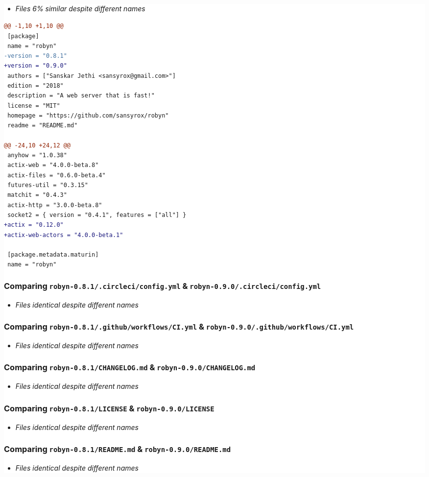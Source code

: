  * *Files 6% similar despite different names*

```diff
@@ -1,10 +1,10 @@
 [package]
 name = "robyn"
-version = "0.8.1"
+version = "0.9.0"
 authors = ["Sanskar Jethi <sansyrox@gmail.com>"]
 edition = "2018"
 description = "A web server that is fast!"
 license = "MIT"
 homepage = "https://github.com/sansyrox/robyn"
 readme = "README.md"
 
@@ -24,10 +24,12 @@
 anyhow = "1.0.38"
 actix-web = "4.0.0-beta.8"
 actix-files = "0.6.0-beta.4"
 futures-util = "0.3.15"
 matchit = "0.4.3"
 actix-http = "3.0.0-beta.8"
 socket2 = { version = "0.4.1", features = ["all"] }
+actix = "0.12.0"
+actix-web-actors = "4.0.0-beta.1"
 
 [package.metadata.maturin]
 name = "robyn"
```

### Comparing `robyn-0.8.1/.circleci/config.yml` & `robyn-0.9.0/.circleci/config.yml`

 * *Files identical despite different names*

### Comparing `robyn-0.8.1/.github/workflows/CI.yml` & `robyn-0.9.0/.github/workflows/CI.yml`

 * *Files identical despite different names*

### Comparing `robyn-0.8.1/CHANGELOG.md` & `robyn-0.9.0/CHANGELOG.md`

 * *Files identical despite different names*

### Comparing `robyn-0.8.1/LICENSE` & `robyn-0.9.0/LICENSE`

 * *Files identical despite different names*

### Comparing `robyn-0.8.1/README.md` & `robyn-0.9.0/README.md`

 * *Files identical despite different names*
